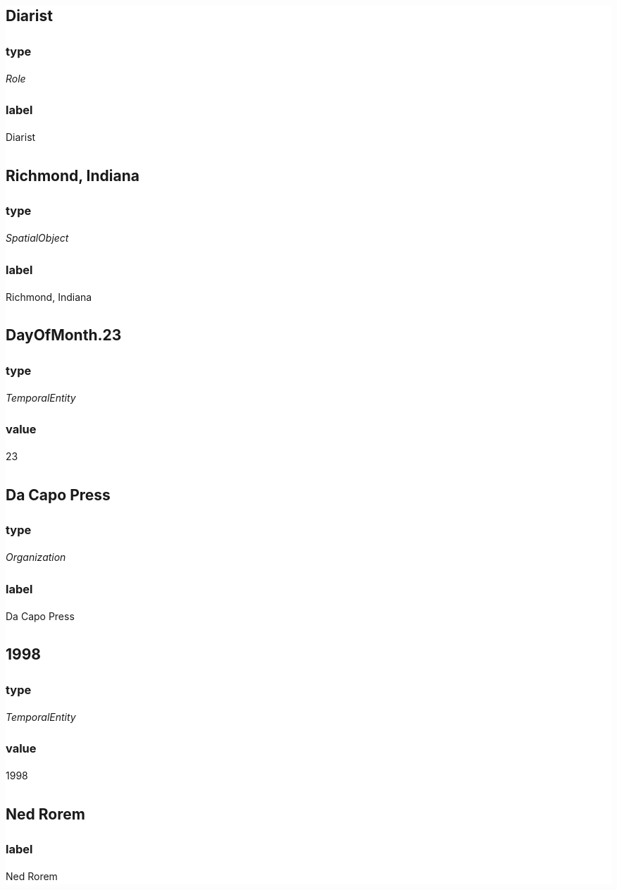 ## Diarist

### type


*Role*

### label


Diarist

## Richmond, Indiana

### type


*SpatialObject*

### label


Richmond, Indiana

## DayOfMonth.23

### type


*TemporalEntity*

### value


23

## Da Capo Press

### type


*Organization*

### label


Da Capo Press

## 1998

### type


*TemporalEntity*

### value


1998

## Ned Rorem

### label


Ned Rorem